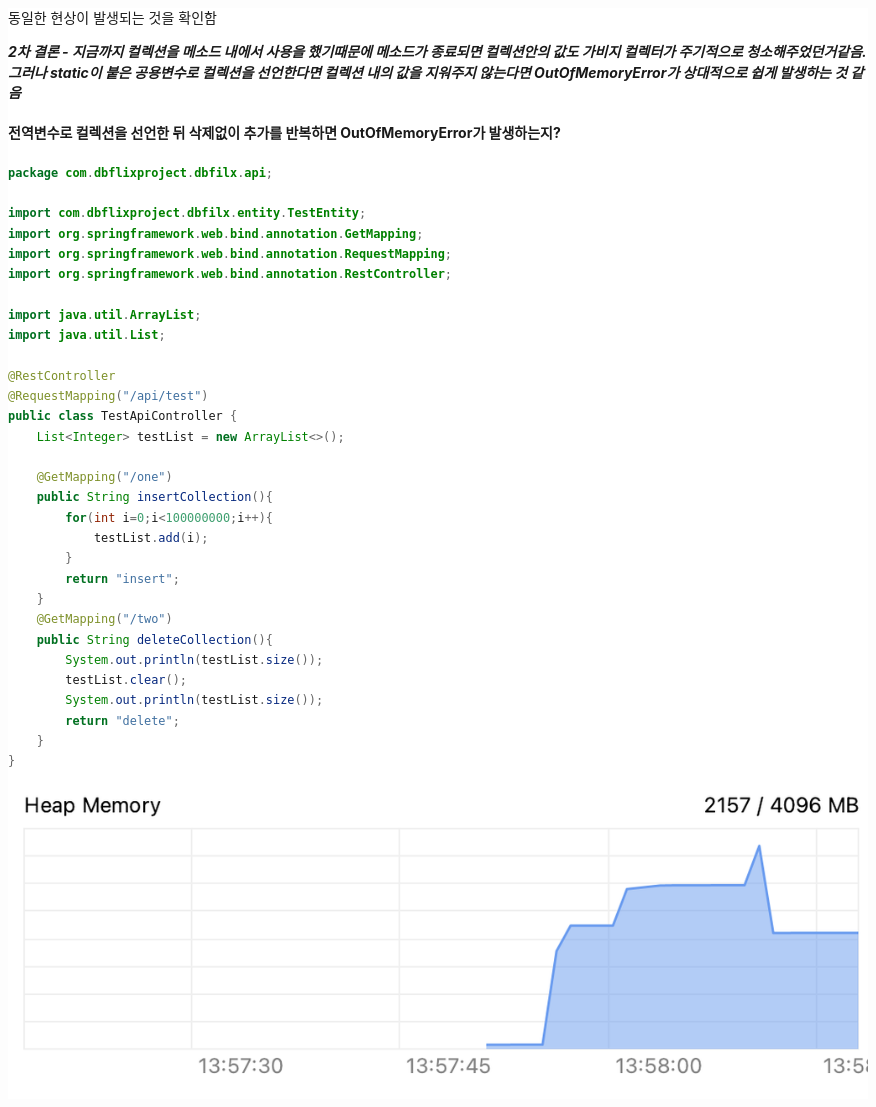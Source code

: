 동일한 현상이 발생되는 것을 확인함
    

***2차 결론 - 지금까지 컬렉션을 메소드 내에서 사용을 했기때문에 메소드가 종료되면 컬렉션안의 값도 가비지 컬렉터가 주기적으로 청소해주었던거같음. 그러나 static이 붙은 공용변수로 컬렉션을 선언한다면 컬렉션 내의 값을 지워주지 않는다면 OutOfMemoryError가 상대적으로 쉽게 발생하는 것 같음***

#### 전역변수로 컬렉션을 선언한 뒤 삭제없이 추가를 반복하면 OutOfMemoryError가 발생하는지?
    
```java
package com.dbflixproject.dbfilx.api;

import com.dbflixproject.dbfilx.entity.TestEntity;
import org.springframework.web.bind.annotation.GetMapping;
import org.springframework.web.bind.annotation.RequestMapping;
import org.springframework.web.bind.annotation.RestController;

import java.util.ArrayList;
import java.util.List;

@RestController
@RequestMapping("/api/test")
public class TestApiController {
	List<Integer> testList = new ArrayList<>();

	@GetMapping("/one")
	public String insertCollection(){
		for(int i=0;i<100000000;i++){
			testList.add(i);
		}
		return "insert";
	}
	@GetMapping("/two")
	public String deleteCollection(){
		System.out.println(testList.size());
		testList.clear();
		System.out.println(testList.size());
		return "delete";
	}
}
```

![image](/assets/images/java/IMG-20240927160233-3.png)
